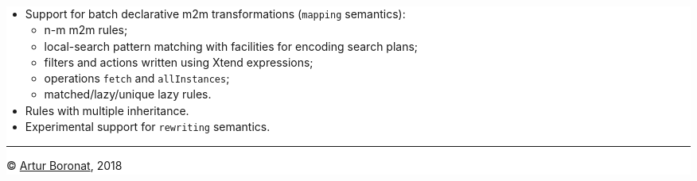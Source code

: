 * Support for batch declarative m2m transformations (`mapping` semantics):
  * n-m m2m rules;
  * local-search pattern matching with facilities for encoding search plans;
  * filters and actions written using Xtend expressions;
  * operations `fetch` and `allInstances`;
  * matched/lazy/unique lazy rules.
* Rules with multiple inheritance.
* Experimental support for `rewriting` semantics.

***
&copy; [Artur Boronat](arturboronat.github.io), 2018


